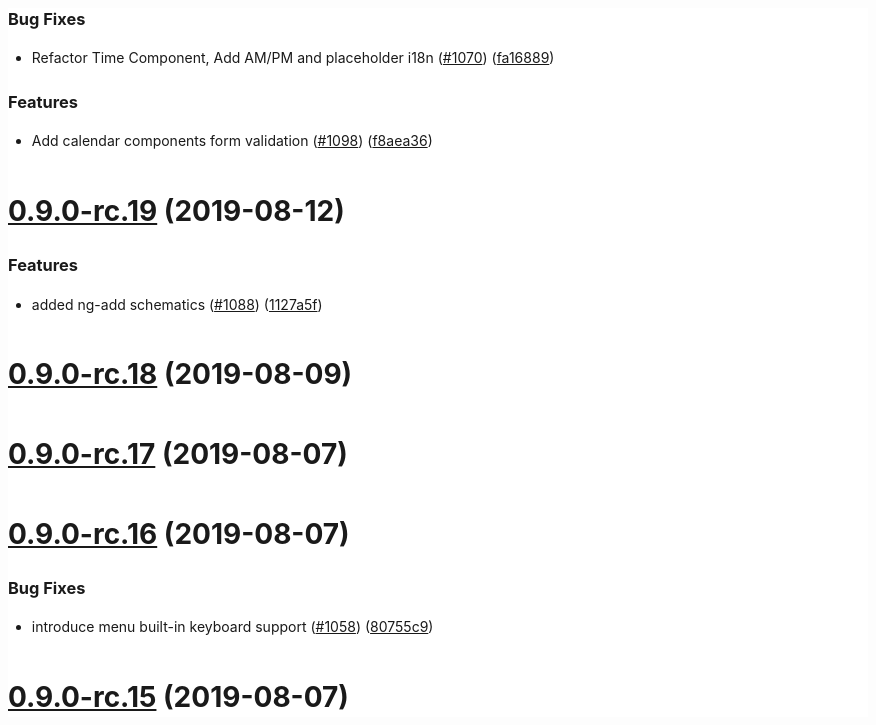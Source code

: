 
### Bug Fixes

* Refactor Time Component, Add AM/PM and placeholder i18n ([#1070](https://github.com/SAP/fundamental-ngx/issues/1070)) ([fa16889](https://github.com/SAP/fundamental-ngx/commit/fa16889))


### Features

* Add calendar components form validation ([#1098](https://github.com/SAP/fundamental-ngx/issues/1098)) ([f8aea36](https://github.com/SAP/fundamental-ngx/commit/f8aea36))



<a name="0.9.0-rc.19"></a>
# [0.9.0-rc.19](https://github.com/SAP/fundamental-ngx/compare/v0.9.0-rc.18...v0.9.0-rc.19) (2019-08-12)


### Features

* added ng-add schematics ([#1088](https://github.com/SAP/fundamental-ngx/issues/1088)) ([1127a5f](https://github.com/SAP/fundamental-ngx/commit/1127a5f))



<a name="0.9.0-rc.18"></a>
# [0.9.0-rc.18](https://github.com/SAP/fundamental-ngx/compare/v0.9.0-rc.17...v0.9.0-rc.18) (2019-08-09)



<a name="0.9.0-rc.17"></a>
# [0.9.0-rc.17](https://github.com/SAP/fundamental-ngx/compare/v0.9.0-rc.16...v0.9.0-rc.17) (2019-08-07)



<a name="0.9.0-rc.16"></a>
# [0.9.0-rc.16](https://github.com/SAP/fundamental-ngx/compare/v0.9.0-rc.15...v0.9.0-rc.16) (2019-08-07)


### Bug Fixes

* introduce menu built-in keyboard support ([#1058](https://github.com/SAP/fundamental-ngx/issues/1058)) ([80755c9](https://github.com/SAP/fundamental-ngx/commit/80755c9))



<a name="0.9.0-rc.15"></a>
# [0.9.0-rc.15](https://github.com/SAP/fundamental-ngx/compare/v0.9.0-rc.14...v0.9.0-rc.15) (2019-08-07)

